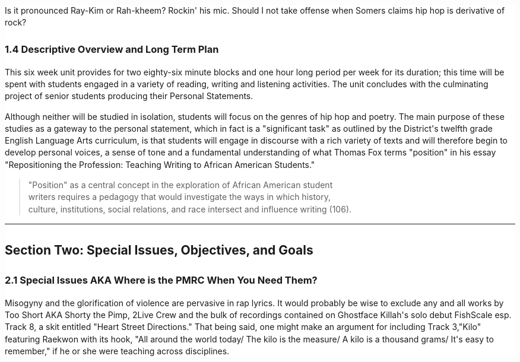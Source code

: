  </p>
<p>
  Is it pronounced Ray-Kim or Rah-kheem? Rockin' his mic. Should I not take offense when Somers claims hip hop is derivative of rock?
 </p>

<h3>
  1.4 Descriptive Overview and Long Term Plan
 </h3>
 <p>
  This six week unit provides for two eighty-six minute blocks and one hour long period per week for its duration; this time will be spent with students engaged in a variety of reading, writing and listening activities. The unit concludes with the culminating project of senior students producing their Personal Statements.
 </p>
<p>
  Although neither will be studied in isolation, students will focus on the genres of hip hop and poetry. The main purpose of these studies as a gateway to the personal statement, which in fact is a "significant task" as outlined by the District's twelfth grade English Language Arts curriculum, is that students will engage in discourse with a rich variety of texts and will therefore begin to develop personal voices, a sense of tone and a fundamental understanding of what Thomas Fox terms "position" in his essay "Repositioning the Profession: Teaching Writing to African American Students."
 </p>

<blockquote>
  <dl>
   <dt>
    "Position" as a central concept in the exploration of African American student
    <dt>
     writers requires a pedagogy that would investigate the ways in which history,
     <dt>
      culture, institutions, social relations, and race intersect and influence writing (106).
     </dt>
    </dt>
   </dt>
  </dl>
 </blockquote>
<hr/>
 <h2>
  Section Two: Special Issues, Objectives, and Goals
 </h2>
 <h3>
  2.1 Special Issues AKA Where is the PMRC When You Need Them?
 </h3>
 <p>
  Misogyny and the glorification of violence are pervasive in rap lyrics. It would probably be wise to exclude any and all works by Too Short AKA Shorty the Pimp, 2Live Crew and the bulk of recordings contained on Ghostface Killah's solo debut FishScale esp. Track 8, a skit entitled "Heart Street Directions." That being said, one might make an argument for including Track 3,"Kilo" featuring Raekwon with its hook, "All around the world today/ The kilo is the measure/ A kilo is a thousand grams/ It's easy to remember," if he or she were teaching across disciplines.
 </p>
